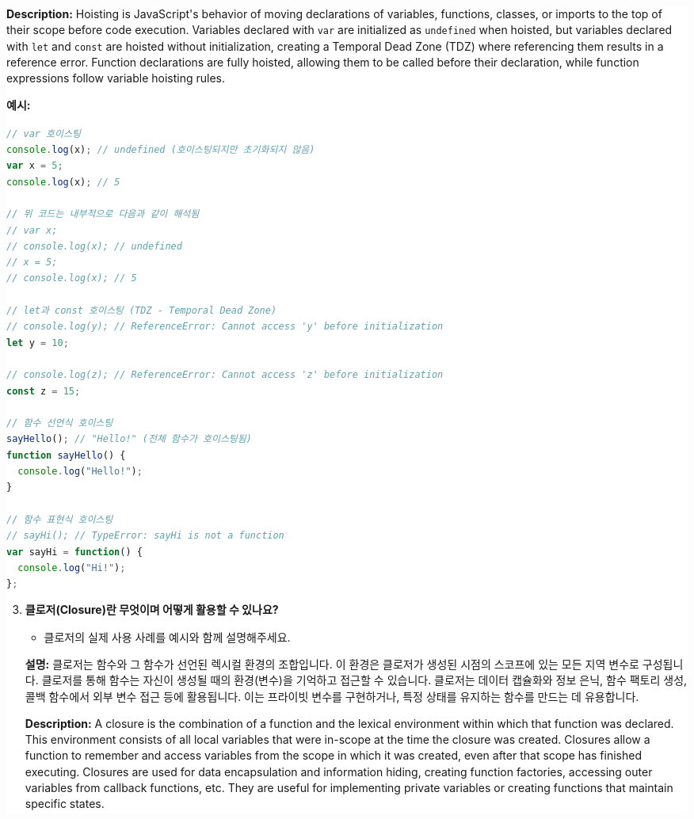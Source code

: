    **Description:** Hoisting is JavaScript's behavior of moving declarations of variables, functions, classes, or imports to the top of their scope before code execution. Variables declared with `var` are initialized as `undefined` when hoisted, but variables declared with `let` and `const` are hoisted without initialization, creating a Temporal Dead Zone (TDZ) where referencing them results in a reference error. Function declarations are fully hoisted, allowing them to be called before their declaration, while function expressions follow variable hoisting rules.
   
   **예시:**
   ```javascript
   // var 호이스팅
   console.log(x); // undefined (호이스팅되지만 초기화되지 않음)
   var x = 5;
   console.log(x); // 5
   
   // 위 코드는 내부적으로 다음과 같이 해석됨
   // var x;
   // console.log(x); // undefined
   // x = 5;
   // console.log(x); // 5
   
   // let과 const 호이스팅 (TDZ - Temporal Dead Zone)
   // console.log(y); // ReferenceError: Cannot access 'y' before initialization
   let y = 10;
   
   // console.log(z); // ReferenceError: Cannot access 'z' before initialization
   const z = 15;
   
   // 함수 선언식 호이스팅
   sayHello(); // "Hello!" (전체 함수가 호이스팅됨)
   function sayHello() {
     console.log("Hello!");
   }
   
   // 함수 표현식 호이스팅
   // sayHi(); // TypeError: sayHi is not a function
   var sayHi = function() {
     console.log("Hi!");
   };
   ```

3. **클로저(Closure)란 무엇이며 어떻게 활용할 수 있나요?**
   - 클로저의 실제 사용 사례를 예시와 함께 설명해주세요.
   
   **설명:** 클로저는 함수와 그 함수가 선언된 렉시컬 환경의 조합입니다. 이 환경은 클로저가 생성된 시점의 스코프에 있는 모든 지역 변수로 구성됩니다. 클로저를 통해 함수는 자신이 생성될 때의 환경(변수)을 기억하고 접근할 수 있습니다. 클로저는 데이터 캡슐화와 정보 은닉, 함수 팩토리 생성, 콜백 함수에서 외부 변수 접근 등에 활용됩니다. 이는 프라이빗 변수를 구현하거나, 특정 상태를 유지하는 함수를 만드는 데 유용합니다.

   **Description:** A closure is the combination of a function and the lexical environment within which that function was declared. This environment consists of all local variables that were in-scope at the time the closure was created. Closures allow a function to remember and access variables from the scope in which it was created, even after that scope has finished executing. Closures are used for data encapsulation and information hiding, creating function factories, accessing outer variables from callback functions, etc. They are useful for implementing private variables or creating functions that maintain specific states.
   